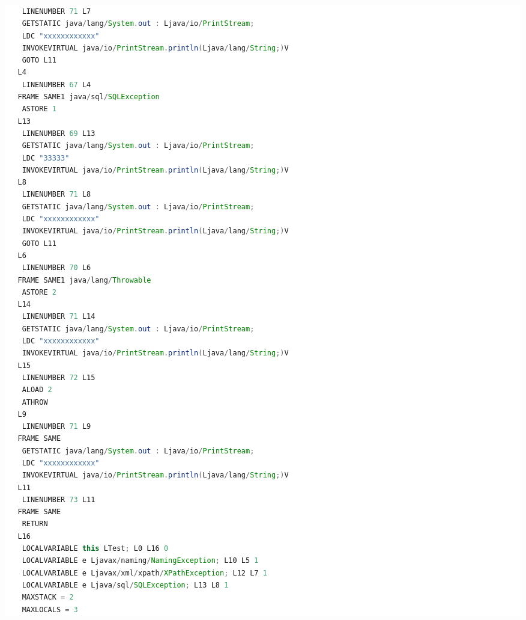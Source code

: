 ```java
    LINENUMBER 71 L7
    GETSTATIC java/lang/System.out : Ljava/io/PrintStream;
    LDC "xxxxxxxxxxxx"
    INVOKEVIRTUAL java/io/PrintStream.println(Ljava/lang/String;)V
    GOTO L11
   L4
    LINENUMBER 67 L4
   FRAME SAME1 java/sql/SQLException
    ASTORE 1
   L13
    LINENUMBER 69 L13
    GETSTATIC java/lang/System.out : Ljava/io/PrintStream;
    LDC "33333"
    INVOKEVIRTUAL java/io/PrintStream.println(Ljava/lang/String;)V
   L8
    LINENUMBER 71 L8
    GETSTATIC java/lang/System.out : Ljava/io/PrintStream;
    LDC "xxxxxxxxxxxx"
    INVOKEVIRTUAL java/io/PrintStream.println(Ljava/lang/String;)V
    GOTO L11
   L6
    LINENUMBER 70 L6
   FRAME SAME1 java/lang/Throwable
    ASTORE 2
   L14
    LINENUMBER 71 L14
    GETSTATIC java/lang/System.out : Ljava/io/PrintStream;
    LDC "xxxxxxxxxxxx"
    INVOKEVIRTUAL java/io/PrintStream.println(Ljava/lang/String;)V
   L15
    LINENUMBER 72 L15
    ALOAD 2
    ATHROW
   L9
    LINENUMBER 71 L9
   FRAME SAME
    GETSTATIC java/lang/System.out : Ljava/io/PrintStream;
    LDC "xxxxxxxxxxxx"
    INVOKEVIRTUAL java/io/PrintStream.println(Ljava/lang/String;)V
   L11
    LINENUMBER 73 L11
   FRAME SAME
    RETURN
   L16
    LOCALVARIABLE this LTest; L0 L16 0
    LOCALVARIABLE e Ljavax/naming/NamingException; L10 L5 1
    LOCALVARIABLE e Ljavax/xml/xpath/XPathException; L12 L7 1
    LOCALVARIABLE e Ljava/sql/SQLException; L13 L8 1
    MAXSTACK = 2
    MAXLOCALS = 3
```
